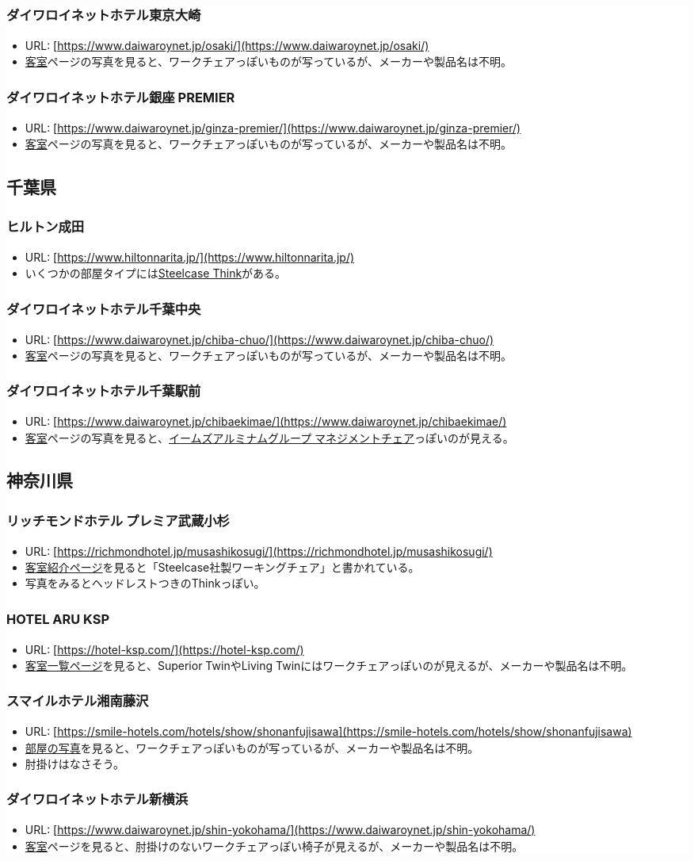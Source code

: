 ### ダイワロイネットホテル東京大崎
- URL: [https://www.daiwaroynet.jp/osaki/](https://www.daiwaroynet.jp/osaki/)
- [客室](https://www.daiwaroynet.jp/osaki/room/)ページの写真を見ると、ワークチェアっぽいものが写っているが、メーカーや製品名は不明。

### ダイワロイネットホテル銀座 PREMIER
- URL: [https://www.daiwaroynet.jp/ginza-premier/](https://www.daiwaroynet.jp/ginza-premier/)
- [客室](https://www.daiwaroynet.jp/ginza-premier/room/)ページの写真を見ると、ワークチェアっぽいものが写っているが、メーカーや製品名は不明。

## 千葉県

### ヒルトン成田
- URL: [https://www.hiltonnarita.jp/](https://www.hiltonnarita.jp/)
- いくつかの部屋タイプには[Steelcase Think](https://www.steelcase.com/asia-ja/products/office-chairs/think/)がある。

### ダイワロイネットホテル千葉中央
- URL: [https://www.daiwaroynet.jp/chiba-chuo/](https://www.daiwaroynet.jp/chiba-chuo/)
- [客室](https://www.daiwaroynet.jp/chiba-chuo/room/)ページの写真を見ると、ワークチェアっぽいものが写っているが、メーカーや製品名は不明。

### ダイワロイネットホテル千葉駅前
- URL: [https://www.daiwaroynet.jp/chibaekimae/](https://www.daiwaroynet.jp/chibaekimae/)
- [客室](https://www.daiwaroynet.jp/chibaekimae/room/)ページの写真を見ると、[イームズアルミナムグループ マネジメントチェア](https://www.hermanmiller.com/ja_jp/products/seating/office-chairs/eames-aluminum-group-chairs/)っぽいのが見える。

## 神奈川県

### リッチモンドホテル プレミア武蔵小杉
- URL: [https://richmondhotel.jp/musashikosugi/](https://richmondhotel.jp/musashikosugi/)
- [客室紹介ページ](https://richmondhotel.jp/musashikosugi/rooms/)を見ると「Steelcase社製ワーキングチェア」と書かれている。
- 写真をみるとヘッドレストつきのThinkっぽい。

### HOTEL ARU KSP
- URL: [https://hotel-ksp.com/](https://hotel-ksp.com/)
- [客室一覧ページ](https://hotel-ksp.com/accommodation/)を見ると、Superior TwinやLiving Twinにはワークチェアっぽいのが見えるが、メーカーや製品名は不明。

### スマイルホテル湘南藤沢
- URL: [https://smile-hotels.com/hotels/show/shonanfujisawa](https://smile-hotels.com/hotels/show/shonanfujisawa)
- [部屋の写真](https://smile-hotels.com/hotels/show/shonanfujisawa#box_room)を見ると、ワークチェアっぽいものが写っているが、メーカーや製品名は不明。
- 肘掛けはなさそう。

### ダイワロイネットホテル新横浜
- URL: [https://www.daiwaroynet.jp/shin-yokohama/](https://www.daiwaroynet.jp/shin-yokohama/)
- [客室](https://www.daiwaroynet.jp/shin-yokohama/room/)ページを見ると、肘掛けのないワークチェアっぽい椅子が見えるが、メーカーや製品名は不明。
